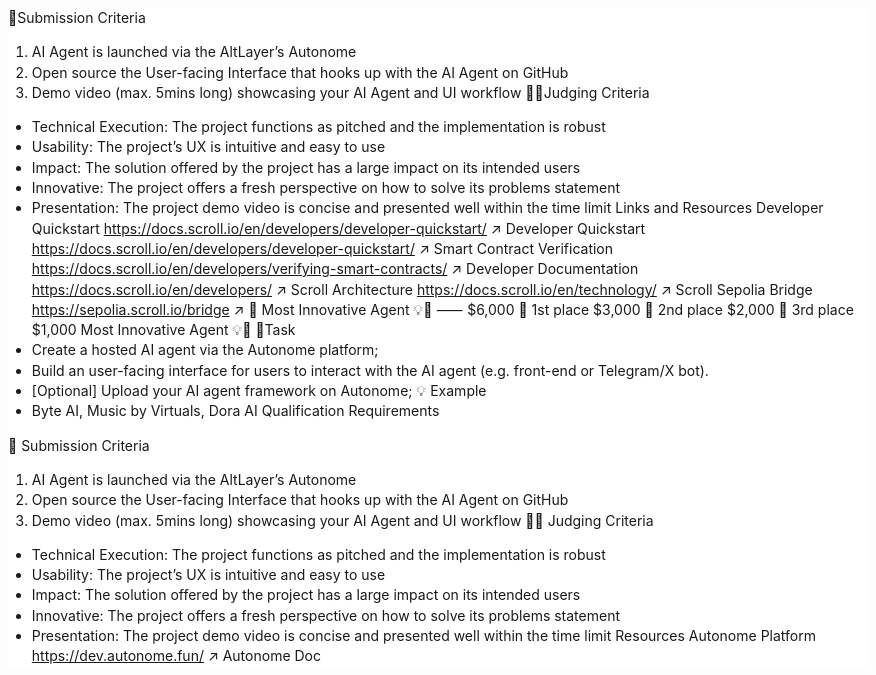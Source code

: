 🧾Submission Criteria
1. AI Agent is launched via the AltLayer’s Autonome
2. Open source the User-facing Interface that hooks up with the AI Agent on GitHub
3. Demo video (max. 5mins long) showcasing your AI Agent and UI workflow
🧑‍⚖️Judging Criteria
- Technical Execution: The project functions as pitched and the implementation is robust
- Usability: The project’s UX is intuitive and easy to use
- Impact: The solution offered by the project has a large impact on its intended users
- Innovative: The project offers a fresh perspective on how to solve its problems statement
- Presentation: The project demo video is concise and presented well within the time limit
Links and Resources
Developer Quickstart
https://docs.scroll.io/en/developers/developer-quickstart/
↗
Developer Quickstart
https://docs.scroll.io/en/developers/developer-quickstart/
↗
Smart Contract Verification
https://docs.scroll.io/en/developers/verifying-smart-contracts/
↗
Developer Documentation
https://docs.scroll.io/en/developers/
↗
Scroll Architecture
https://docs.scroll.io/en/technology/
↗
Scroll Sepolia Bridge
https://sepolia.scroll.io/bridge
↗
🤖 Most Innovative Agent 💡🤖 ⸺ $6,000
🥇
1st place
$3,000
🥈
2nd place
$2,000
🥉
3rd place
$1,000
Most Innovative Agent 💡🤖
 🎯Task
- Create a hosted AI agent via the Autonome platform;
- Build an user-facing interface for users to interact with the AI agent (e.g. front-end or Telegram/X bot).
- [Optional] Upload your AI agent framework on Autonome;
💡 Example
- Byte AI, Music by Virtuals, Dora AI
Qualification Requirements

🧾 Submission Criteria
1. AI Agent is launched via the AltLayer’s Autonome
2. Open source the User-facing Interface that hooks up with the AI Agent on GitHub
3. Demo video (max. 5mins long) showcasing your AI Agent and UI workflow
🧑‍⚖️ Judging Criteria
- Technical Execution: The project functions as pitched and the implementation is robust
- Usability: The project’s UX is intuitive and easy to use
- Impact: The solution offered by the project has a large impact on its intended users
- Innovative: The project offers a fresh perspective on how to solve its problems statement
- Presentation: The project demo video is concise and presented well within the time limit
Resources
Autonome Platform
https://dev.autonome.fun/
↗
Autonome Doc